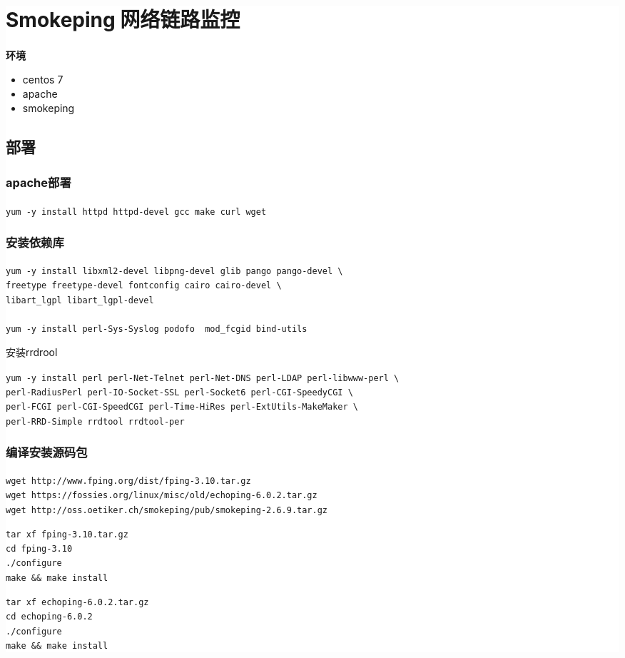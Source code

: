 #  Smokeping 网络链路监控




**环境**

- centos 7
- apache
- smokeping


## 部署

### apache部署
```
yum -y install httpd httpd-devel gcc make curl wget
```

### 安装依赖库
```
yum -y install libxml2-devel libpng-devel glib pango pango-devel \
freetype freetype-devel fontconfig cairo cairo-devel \
libart_lgpl libart_lgpl-devel

yum -y install perl-Sys-Syslog podofo  mod_fcgid bind-utils
```

安装rrdrool
```
yum -y install perl perl-Net-Telnet perl-Net-DNS perl-LDAP perl-libwww-perl \
perl-RadiusPerl perl-IO-Socket-SSL perl-Socket6 perl-CGI-SpeedyCGI \
perl-FCGI perl-CGI-SpeedCGI perl-Time-HiRes perl-ExtUtils-MakeMaker \
perl-RRD-Simple rrdtool rrdtool-per
```



### 编译安装源码包
```
wget http://www.fping.org/dist/fping-3.10.tar.gz
wget https://fossies.org/linux/misc/old/echoping-6.0.2.tar.gz
wget http://oss.oetiker.ch/smokeping/pub/smokeping-2.6.9.tar.gz
```

```
tar xf fping-3.10.tar.gz
cd fping-3.10
./configure
make && make install
```

```
tar xf echoping-6.0.2.tar.gz
cd echoping-6.0.2
./configure
make && make install
```
